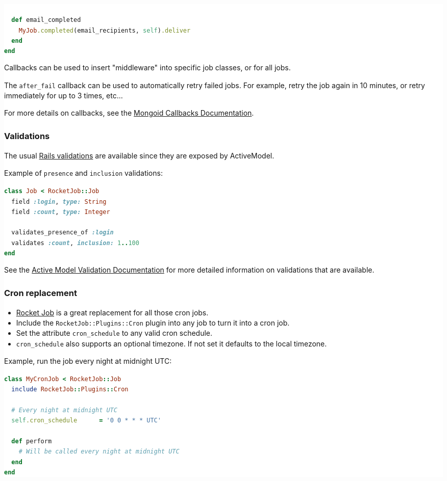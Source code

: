 ~~~ruby

  def email_completed
    MyJob.completed(email_recipients, self).deliver
  end
end
~~~

Callbacks can be used to insert "middleware" into specific job classes, or for all jobs.

The `after_fail` callback can be used to automatically retry failed jobs. For example, retry the job again
in 10 minutes, or retry immediately for up to 3 times, etc...

For more details on callbacks, see the [Mongoid Callbacks Documentation](https://docs.mongodb.com/ruby-driver/master/tutorials/5.1.0/mongoid-callbacks/).

### Validations

The usual [Rails validations](http://guides.rubyonrails.org/active_record_validations.html)
are available since they are exposed by ActiveModel.

Example of `presence` and `inclusion` validations:

~~~ruby
class Job < RocketJob::Job
  field :login, type: String
  field :count, type: Integer

  validates_presence_of :login
  validates :count, inclusion: 1..100
end
~~~

See the [Active Model Validation Documentation](https://github.com/rails/rails/blob/master/activemodel/lib/active_model/validations.rb)
for more detailed information on validations that are available. 

### Cron replacement

* [Rocket Job][0] is a great replacement for all those cron jobs.
* Include the `RocketJob::Plugins::Cron` plugin into any job to turn it into a cron job.
* Set the attribute `cron_schedule` to any valid cron schedule.
* `cron_schedule` also supports an optional timezone. If not set it defaults to the local timezone.

Example, run the job every night at midnight UTC:

~~~ruby
class MyCronJob < RocketJob::Job
  include RocketJob::Plugins::Cron

  # Every night at midnight UTC
  self.cron_schedule      = '0 0 * * * UTC'

  def perform
    # Will be called every night at midnight UTC
  end
end
~~~


[0]: http://rocketjob.io
[1]: https://github.com/rocketjob/rocketjob_mission_control
[4]: http://rocketjob.io/pro
[5]: https://github.com/reidmorrison/sync_attr
[6]: https://www.mongodb.com